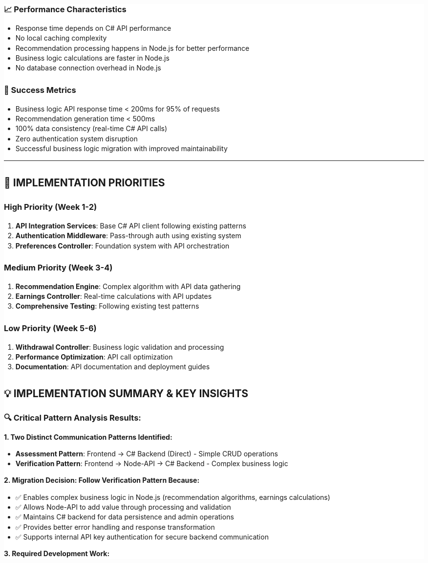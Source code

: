 ### **📈 Performance Characteristics**
- Response time depends on C# API performance
- No local caching complexity
- Recommendation processing happens in Node.js for better performance
- Business logic calculations are faster in Node.js
- No database connection overhead in Node.js

### **🎯 Success Metrics**
- Business logic API response time < 200ms for 95% of requests
- Recommendation generation time < 500ms
- 100% data consistency (real-time C# API calls)
- Zero authentication system disruption
- Successful business logic migration with improved maintainability

---

## **🔧 IMPLEMENTATION PRIORITIES**

### **High Priority (Week 1-2)**
1. **API Integration Services**: Base C# API client following existing patterns
2. **Authentication Middleware**: Pass-through auth using existing system
3. **Preferences Controller**: Foundation system with API orchestration

### **Medium Priority (Week 3-4)**
1. **Recommendation Engine**: Complex algorithm with API data gathering
2. **Earnings Controller**: Real-time calculations with API updates
3. **Comprehensive Testing**: Following existing test patterns

### **Low Priority (Week 5-6)**
1. **Withdrawal Controller**: Business logic validation and processing
2. **Performance Optimization**: API call optimization
3. **Documentation**: API documentation and deployment guides

## **💡 IMPLEMENTATION SUMMARY & KEY INSIGHTS**

### **🔍 Critical Pattern Analysis Results:**

**1. Two Distinct Communication Patterns Identified:**
- **Assessment Pattern**: Frontend → C# Backend (Direct) - Simple CRUD operations
- **Verification Pattern**: Frontend → Node-API → C# Backend - Complex business logic

**2. Migration Decision: Follow Verification Pattern Because:**
- ✅ Enables complex business logic in Node.js (recommendation algorithms, earnings calculations)
- ✅ Allows Node-API to add value through processing and validation
- ✅ Maintains C# backend for data persistence and admin operations  
- ✅ Provides better error handling and response transformation
- ✅ Supports internal API key authentication for secure backend communication

**3. Required Development Work:**
